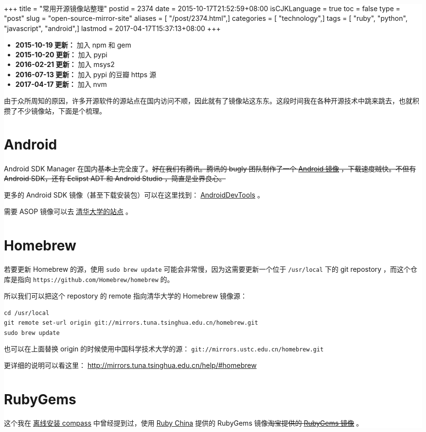 +++
title = "常用开源镜像站整理"
postid = 2374
date = 2015-10-17T21:52:59+08:00
isCJKLanguage = true
toc = false
type = "post"
slug = "open-source-mirror-site"
aliases = [ "/post/2374.html",]
categories = [ "technology",]
tags = [ "ruby", "python", "javascript", "android",]
lastmod = 2017-04-17T15:37:13+08:00
+++


- **2015-10-19 更新：** 加入 npm 和 gem
- **2015-10-20 更新：** 加入 pypi
- **2016-02-21 更新：** 加入 msys2
- **2016-07-13 更新：** 加入 pypi 的豆瓣 https 源
- **2017-04-17 更新：** 加入 nvm


由于众所周知的原因，许多开源软件的源站点在国内访问不顺，因此就有了镜像站这东东。这段时间我在各种开源技术中跳来跳去，也就积攒了不少镜像站，下面是个梳理。 

# Android

Android SDK Manager 在国内<del>基本上</del>完全废了。<del>好在我们有腾讯。腾讯的 bugly 团队制作了一个 [Android 镜像][3] ，下载速度贼快。不但有 Android SDK，还有 Eclipst ADT 和 Android Studio ，简直是业界良心。</del>

更多的 Android SDK 镜像（甚至下载安装包）可以在这里找到： [AndroidDevTools][1] 。

需要 ASOP 镜像可以去 [清华大学的站点][4] 。

# Homebrew

若要更新 Homebrew 的源，使用 `sudo brew update` 可能会非常慢，因为这需要更新一个位于 `/usr/local` 下的 git repostory ，而这个仓库是指向 `https://github.com/Homebrew/homebrew` 的。

所以我们可以把这个 repostory 的 remote 指向清华大学的 Homebrew 镜像源：

```shell
cd /usr/local
git remote set-url origin git://mirrors.tuna.tsinghua.edu.cn/homebrew.git
sudo brew update
```

也可以在上面替换 origin 的时候使用中国科学技术大学的源： `git://mirrors.ustc.edu.cn/homebrew.git`

更详细的说明可以看这里： <http://mirrors.tuna.tsinghua.edu.cn/help/#homebrew>

# RubyGems

这个我在 [离线安装 compass][5] 中曾经提到过，使用 [Ruby China][36] 提供的 RubyGems 镜像<del>淘宝提供的 [RubyGems 镜像][6]</del> 。


[1]: http://www.androiddevtools.cn/
[2]: https://ruby.taobao.org/
[3]: http://android-mirror.bugly.qq.com:8080/include/usage.html
[4]: http://mirrors.tuna.tsinghua.edu.cn/help/#AOSP
[5]: https://blog.zengrong.net/post/2353.html
[6]: http://ruby.taobao.org/
[7]: http://mirrors.tuna.tsinghua.edu.cn/help/#npm
[8]: http://mirrors.ustc.edu.cn/cygwin/
[9]: http://mirrors.tuna.tsinghua.edu.cn/help/#pypi
[10]: http://mirrors.tuna.tsinghua.edu.cn/
[11]: http://mirrors.163.com/
[12]: http://mirrors.ustc.edu.cn/
[13]: http://mirror.bjtu.edu.cn/cn/
[14]: http://mirror.lupaworld.com/
[15]: http://mirrors.sohu.com/
[16]: http://mirrors.zju.edu.cn/
[17]: http://mirrors.xmu.edu.cn/
[18]: http://mirror.lzu.edu.cn/
[19]: http://ftp.sjtu.edu.cn/
[20]: http://mirrors.swu.edu.cn/
[21]: http://mirror.neu.edu.cn/
[22]: http://mirrors.neusoft.edu.cn/
[23]: http://mirrors.hust.edu.cn/
[24]: http://mirror.bit.edu.cn/web/
[25]: http://mirror.sysu.edu.cn/
[26]: http://mirrors.cqu.edu.cn/
[27]: https://npm.taobao.org/
[28]: https://github.com/cnpm/cnpm
[29]: https://blog.zengrong.net/wpcmd/
[30]: https://pip.pypa.io/en/latest/user_guide/#config-file
[31]: https://wiki.tuna.tsinghua.edu.cn/MirrorUsage/pypi
[32]: http://pypi.v2ex.com/simple
[33]: http://pypi.doubanio.com/simple
[34]: https://mirrors.ustc.edu.cn/pypi/web/simple/
[35]: https://pypi.doubanio.com/simple
[36]: http://gems.ruby-china.org/
[37]: https://github.com/creationix/nvm
[51]: https://github.com/sass/sass/issues/1768
[52]: https://cnodejs.org/topic/5338c5db7cbade005b023c98
[53]: https://alicoding.com/how-to-fix-error-enoent-lstat-npm-when-trying-to-install-modules/
[54]: https://blog.zengrong.net/post/1557.html
[55]: https://lug.ustc.edu.cn/wiki/mirrors/help/msys2